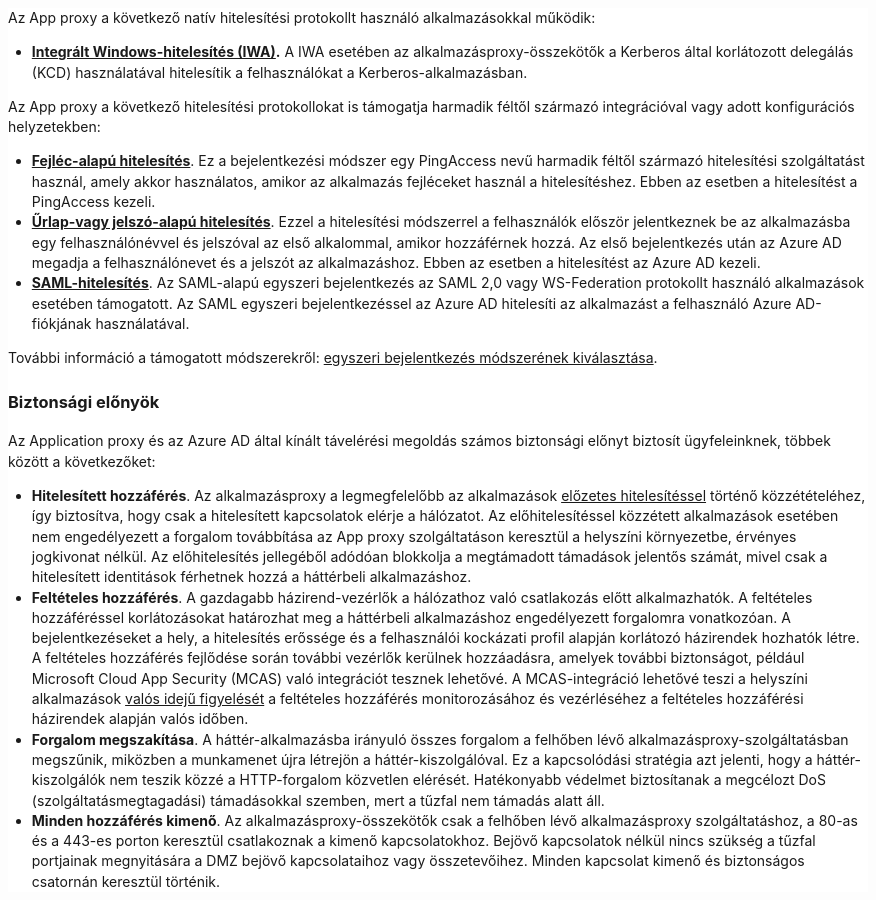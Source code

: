 Az App proxy a következő natív hitelesítési protokollt használó alkalmazásokkal működik:

* **[Integrált Windows-hitelesítés (IWA)](application-proxy-configure-single-sign-on-with-kcd.md).** A IWA esetében az alkalmazásproxy-összekötők a Kerberos által korlátozott delegálás (KCD) használatával hitelesítik a felhasználókat a Kerberos-alkalmazásban.

Az App proxy a következő hitelesítési protokollokat is támogatja harmadik féltől származó integrációval vagy adott konfigurációs helyzetekben:

* [**Fejléc-alapú hitelesítés**](application-proxy-configure-single-sign-on-with-ping-access.md). Ez a bejelentkezési módszer egy PingAccess nevű harmadik féltől származó hitelesítési szolgáltatást használ, amely akkor használatos, amikor az alkalmazás fejléceket használ a hitelesítéshez. Ebben az esetben a hitelesítést a PingAccess kezeli.
* [**Űrlap-vagy jelszó-alapú hitelesítés**](application-proxy-configure-single-sign-on-password-vaulting.md). Ezzel a hitelesítési módszerrel a felhasználók először jelentkeznek be az alkalmazásba egy felhasználónévvel és jelszóval az első alkalommal, amikor hozzáférnek hozzá. Az első bejelentkezés után az Azure AD megadja a felhasználónevet és a jelszót az alkalmazáshoz. Ebben az esetben a hitelesítést az Azure AD kezeli.
* [**SAML-hitelesítés**](application-proxy-configure-single-sign-on-on-premises-apps.md). Az SAML-alapú egyszeri bejelentkezés az SAML 2,0 vagy WS-Federation protokollt használó alkalmazások esetében támogatott. Az SAML egyszeri bejelentkezéssel az Azure AD hitelesíti az alkalmazást a felhasználó Azure AD-fiókjának használatával.

További információ a támogatott módszerekről: [egyszeri bejelentkezés módszerének kiválasztása](sso-options.md#choosing-a-single-sign-on-method).

### <a name="security-benefits"></a>Biztonsági előnyök

Az Application proxy és az Azure AD által kínált távelérési megoldás számos biztonsági előnyt biztosít ügyfeleinknek, többek között a következőket:

* **Hitelesített hozzáférés**. Az alkalmazásproxy a legmegfelelőbb az alkalmazások [előzetes hitelesítéssel](application-proxy-security.md#authenticated-access) történő közzétételéhez, így biztosítva, hogy csak a hitelesített kapcsolatok elérje a hálózatot. Az előhitelesítéssel közzétett alkalmazások esetében nem engedélyezett a forgalom továbbítása az App proxy szolgáltatáson keresztül a helyszíni környezetbe, érvényes jogkivonat nélkül. Az előhitelesítés jellegéből adódóan blokkolja a megtámadott támadások jelentős számát, mivel csak a hitelesített identitások férhetnek hozzá a háttérbeli alkalmazáshoz.
* **Feltételes hozzáférés**. A gazdagabb házirend-vezérlők a hálózathoz való csatlakozás előtt alkalmazhatók. A feltételes hozzáféréssel korlátozásokat határozhat meg a háttérbeli alkalmazáshoz engedélyezett forgalomra vonatkozóan. A bejelentkezéseket a hely, a hitelesítés erőssége és a felhasználói kockázati profil alapján korlátozó házirendek hozhatók létre. A feltételes hozzáférés fejlődése során további vezérlők kerülnek hozzáadásra, amelyek további biztonságot, például Microsoft Cloud App Security (MCAS) való integrációt tesznek lehetővé. A MCAS-integráció lehetővé teszi a helyszíni alkalmazások [valós idejű figyelését](application-proxy-integrate-with-microsoft-cloud-application-security.md) a feltételes hozzáférés monitorozásához és vezérléséhez a feltételes hozzáférési házirendek alapján valós időben.
* **Forgalom megszakítása**. A háttér-alkalmazásba irányuló összes forgalom a felhőben lévő alkalmazásproxy-szolgáltatásban megszűnik, miközben a munkamenet újra létrejön a háttér-kiszolgálóval. Ez a kapcsolódási stratégia azt jelenti, hogy a háttér-kiszolgálók nem teszik közzé a HTTP-forgalom közvetlen elérését. Hatékonyabb védelmet biztosítanak a megcélozt DoS (szolgáltatásmegtagadási) támadásokkal szemben, mert a tűzfal nem támadás alatt áll.
* **Minden hozzáférés kimenő**. Az alkalmazásproxy-összekötők csak a felhőben lévő alkalmazásproxy szolgáltatáshoz, a 80-as és a 443-es porton keresztül csatlakoznak a kimenő kapcsolatokhoz. Bejövő kapcsolatok nélkül nincs szükség a tűzfal portjainak megnyitására a DMZ bejövő kapcsolataihoz vagy összetevőihez. Minden kapcsolat kimenő és biztonságos csatornán keresztül történik.
